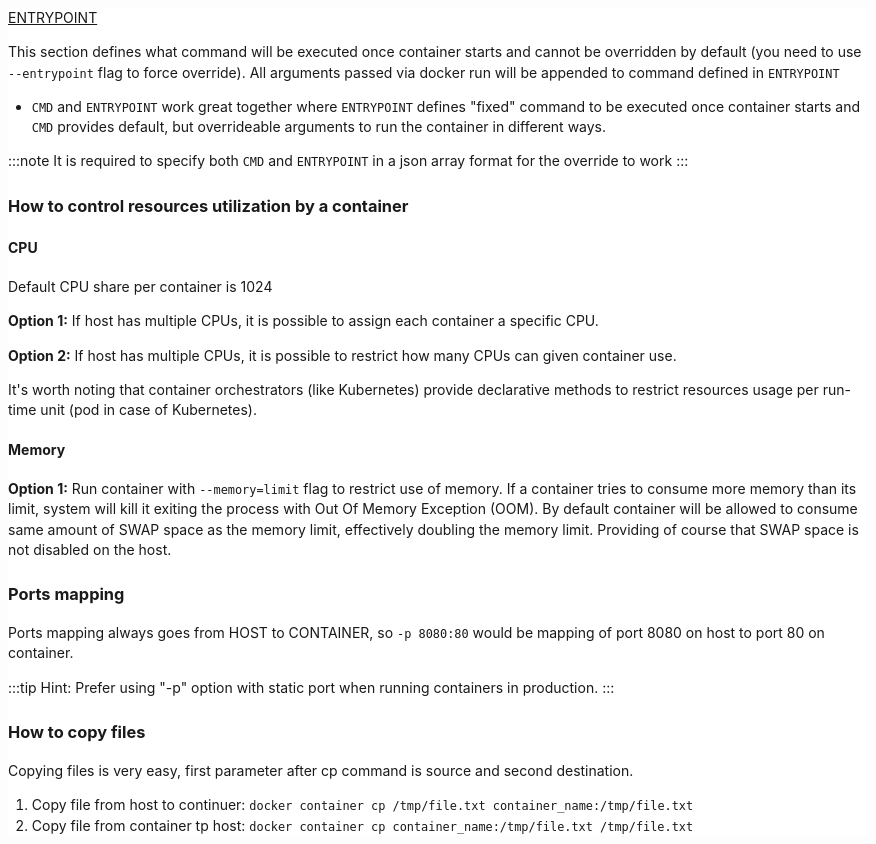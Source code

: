<u>ENTRYPOINT</u>

This section defines what command will be executed once container starts and cannot be overridden by default (you need to use `--entrypoint` flag to force override). All arguments passed via docker run will be appended to command defined in `ENTRYPOINT`

- `CMD` and `ENTRYPOINT` work great together where `ENTRYPOINT` defines "fixed" command to be executed once container starts and `CMD` provides default, but overrideable arguments to run the container in different ways.

:::note
It is required to specify both `CMD` and `ENTRYPOINT` in a json array format for the override to work
:::

### How to control resources utilization by a container

#### CPU

Default CPU share per container is 1024

**Option 1:**
If host has multiple CPUs, it is possible to assign each container a specific CPU.

**Option 2:**
If host has multiple CPUs, it is possible to restrict how many CPUs can given container use.

It's worth noting that container orchestrators (like Kubernetes) provide declarative methods to restrict resources usage per run-time unit (pod in case of Kubernetes).

#### Memory

**Option 1:**
Run container with `--memory=limit` flag to restrict use of memory.
If a container tries to consume more memory than its limit, system will kill it exiting the process with Out Of Memory Exception (OOM). By default container will be allowed to consume same amount of SWAP space as the memory limit, effectively doubling the memory limit. Providing of course that SWAP space is not disabled on the host.

### Ports mapping

Ports mapping always goes from HOST to CONTAINER, so `-p 8080:80` would be mapping of port 8080 on host to port 80 on container.

:::tip
Hint: Prefer using "-p" option with static port when running containers in production.
:::

### How to copy files

Copying files is very easy, first parameter after cp command is source and second destination.

1. Copy file from host to continuer: `docker container cp /tmp/file.txt container_name:/tmp/file.txt`
2. Copy file from container tp host: `docker container cp container_name:/tmp/file.txt /tmp/file.txt`
